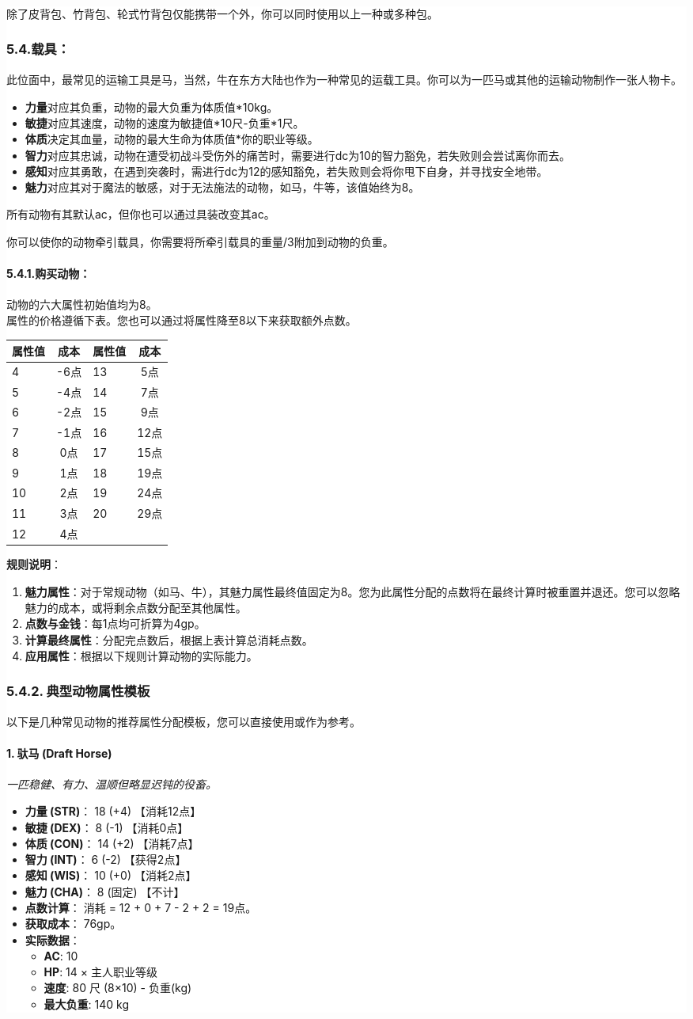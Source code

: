 除了皮背包、竹背包、轮式竹背包仅能携带一个外，你可以同时使用以上一种或多种包。  


### 5.4.载具：

此位面中，最常见的运输工具是马，当然，牛在东方大陆也作为一种常见的运载工具。你可以为一匹马或其他的运输动物制作一张人物卡。

- **力量**对应其负重，动物的最大负重为体质值*10kg。
- **敏捷**对应其速度，动物的速度为敏捷值\*10尺-负重\*1尺。
- **体质**决定其血量，动物的最大生命为体质值\*你的职业等级。
- **智力**对应其忠诚，动物在遭受初战斗受伤外的痛苦时，需要进行dc为10的智力豁免，若失败则会尝试离你而去。
- **感知**对应其勇敢，在遇到突袭时，需进行dc为12的感知豁免，若失败则会将你甩下自身，并寻找安全地带。
- **魅力**对应其对于魔法的敏感，对于无法施法的动物，如马，牛等，该值始终为8。

所有动物有其默认ac，但你也可以通过具装改变其ac。  

你可以使你的动物牵引载具，你需要将所牵引载具的重量/3附加到动物的负重。   


#### 5.4.1.购买动物：

动物的六大属性初始值均为8。  
属性的价格遵循下表。您也可以通过将属性降至8以下来获取额外点数。  

| 属性值 | 成本 | 属性值 | 成本 |
| :--- | :---: | :--- | :---: |
| 4 | -6点 | 13 | 5点 |
| 5 | -4点 | 14 | 7点 |
| 6 | -2点 | 15 | 9点 |
| 7 | -1点 | 16 | 12点 |
| 8 | 0点 | 17 | 15点 |
| 9 | 1点 | 18 | 19点 |
| 10 | 2点 | 19 | 24点 |
| 11 | 3点 | 20 | 29点 |
| 12 | 4点 | | |

**规则说明**：  
1.  **魅力属性**：对于常规动物（如马、牛），其魅力属性最终值固定为8。您为此属性分配的点数将在最终计算时被重置并退还。您可以忽略魅力的成本，或将剩余点数分配至其他属性。  
2.  **点数与金钱**：每1点均可折算为4gp。
3.  **计算最终属性**：分配完点数后，根据上表计算总消耗点数。
4.  **应用属性**：根据以下规则计算动物的实际能力。

### **5.4.2. 典型动物属性模板**

以下是几种常见动物的推荐属性分配模板，您可以直接使用或作为参考。

#### **1. 驮马 (Draft Horse)**
*一匹稳健、有力、温顺但略显迟钝的役畜。*
*   **力量 (STR)**： 18 (+4) 【消耗12点】
*   **敏捷 (DEX)**： 8 (-1) 【消耗0点】
*   **体质 (CON)**： 14 (+2) 【消耗7点】
*   **智力 (INT)**： 6 (-2) 【获得2点】
*   **感知 (WIS)**： 10 (+0) 【消耗2点】
*   **魅力 (CHA)**： 8 (固定) 【不计】
*   **点数计算**： 消耗 = 12 + 0 + 7 - 2 + 2 = 19点。
*   **获取成本**： 76gp。
*   **实际数据**：
    *   **AC**: 10
    *   **HP**: 14 × 主人职业等级
    *   **速度**: 80 尺 (8×10) - 负重(kg)
    *   **最大负重**: 140 kg